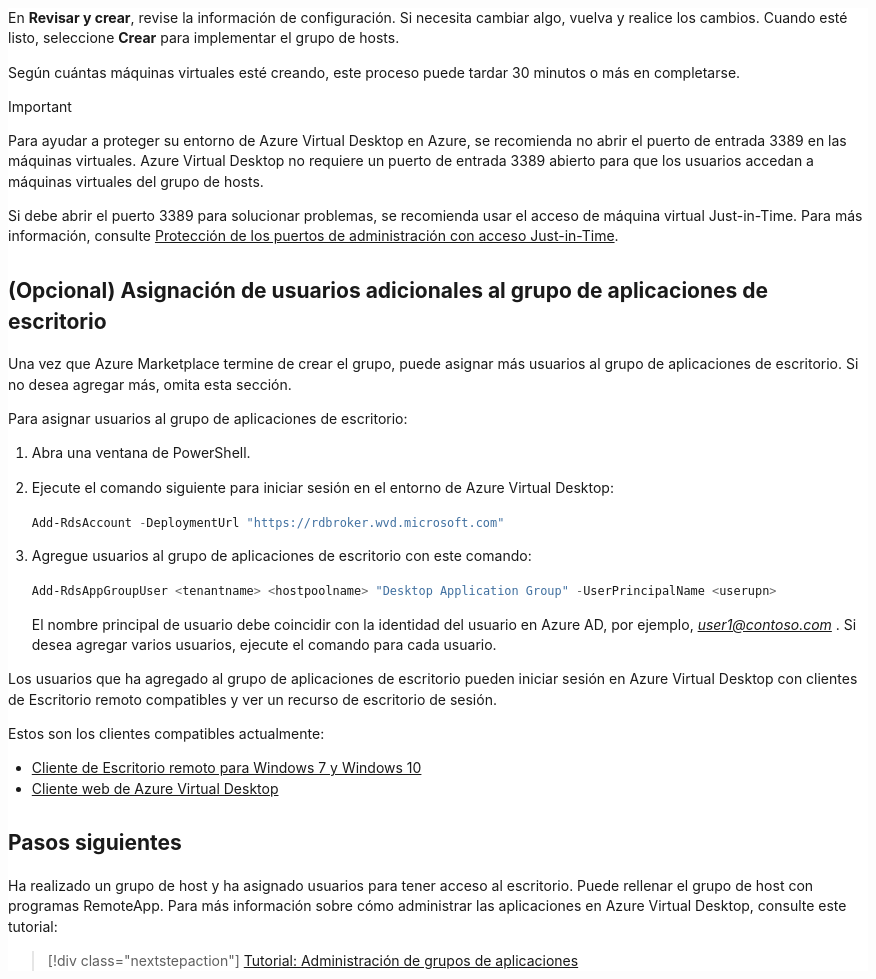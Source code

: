 En **Revisar y crear**, revise la información de configuración. Si necesita cambiar algo, vuelva y realice los cambios. Cuando esté listo, seleccione **Crear** para implementar el grupo de hosts.

Según cuántas máquinas virtuales esté creando, este proceso puede tardar 30 minutos o más en completarse.

>[!IMPORTANT]
> Para ayudar a proteger su entorno de Azure Virtual Desktop en Azure, se recomienda no abrir el puerto de entrada 3389 en las máquinas virtuales. Azure Virtual Desktop no requiere un puerto de entrada 3389 abierto para que los usuarios accedan a máquinas virtuales del grupo de hosts.
>
> Si debe abrir el puerto 3389 para solucionar problemas, se recomienda usar el acceso de máquina virtual Just-in-Time. Para más información, consulte [Protección de los puertos de administración con acceso Just-in-Time](../../security-center/security-center-just-in-time.md).

## <a name="optional-assign-additional-users-to-the-desktop-application-group"></a>(Opcional) Asignación de usuarios adicionales al grupo de aplicaciones de escritorio

Una vez que Azure Marketplace termine de crear el grupo, puede asignar más usuarios al grupo de aplicaciones de escritorio. Si no desea agregar más, omita esta sección.

Para asignar usuarios al grupo de aplicaciones de escritorio:

1. Abra una ventana de PowerShell.

1. Ejecute el comando siguiente para iniciar sesión en el entorno de Azure Virtual Desktop:

   ```powershell
   Add-RdsAccount -DeploymentUrl "https://rdbroker.wvd.microsoft.com"
   ```

1. Agregue usuarios al grupo de aplicaciones de escritorio con este comando:

   ```powershell
   Add-RdsAppGroupUser <tenantname> <hostpoolname> "Desktop Application Group" -UserPrincipalName <userupn>
   ```

   El nombre principal de usuario debe coincidir con la identidad del usuario en Azure AD, por ejemplo, *user1@contoso.com* . Si desea agregar varios usuarios, ejecute el comando para cada usuario.

Los usuarios que ha agregado al grupo de aplicaciones de escritorio pueden iniciar sesión en Azure Virtual Desktop con clientes de Escritorio remoto compatibles y ver un recurso de escritorio de sesión.

Estos son los clientes compatibles actualmente:

* [Cliente de Escritorio remoto para Windows 7 y Windows 10](connect-windows-7-10-2019.md)
* [Cliente web de Azure Virtual Desktop](connect-web-2019.md)

## <a name="next-steps"></a>Pasos siguientes

Ha realizado un grupo de host y ha asignado usuarios para tener acceso al escritorio. Puede rellenar el grupo de host con programas RemoteApp. Para más información sobre cómo administrar las aplicaciones en Azure Virtual Desktop, consulte este tutorial:

> [!div class="nextstepaction"]
> [Tutorial: Administración de grupos de aplicaciones](manage-app-groups-2019.md)
